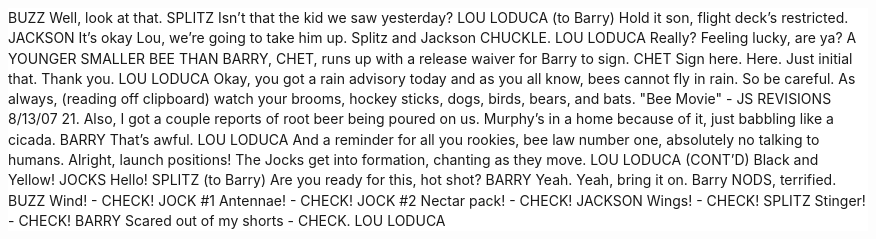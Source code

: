BUZZ
Well, look at that.
SPLITZ
Isn’t that the kid we saw
yesterday?
LOU LODUCA
(to Barry)
Hold it son, flight deck’s
restricted.
JACKSON
It’s okay Lou, we’re going to take
him up.
Splitz and Jackson CHUCKLE.
LOU LODUCA
Really? Feeling lucky, are ya?
A YOUNGER SMALLER BEE THAN BARRY, CHET, runs up with a
release waiver for Barry to sign.
CHET
Sign here. Here. Just initial
that. Thank you.
LOU LODUCA
Okay, you got a rain advisory today
and as you all know, bees cannot
fly in rain. So be careful. As
always,
(reading off clipboard)
watch your brooms, hockey sticks,
dogs, birds, bears, and bats.
"Bee Movie" - JS REVISIONS 8/13/07 21.
Also, I got a couple reports of
root beer being poured on us.
Murphy’s in a home because of it,
just babbling like a cicada.
BARRY
That’s awful.
LOU LODUCA
And a reminder for all you rookies,
bee law number one, absolutely no
talking to humans. Alright, launch
positions!
The Jocks get into formation, chanting as they move.
LOU LODUCA (CONT’D)
Black and Yellow!
JOCKS
Hello!
SPLITZ
(to Barry)
Are you ready for this, hot shot?
BARRY
Yeah. Yeah, bring it on.
Barry NODS, terrified.
BUZZ
Wind! - CHECK!
JOCK #1
Antennae! - CHECK!
JOCK #2
Nectar pack! - CHECK!
JACKSON
Wings! - CHECK!
SPLITZ
Stinger! - CHECK!
BARRY
Scared out of my shorts - CHECK.
LOU LODUCA